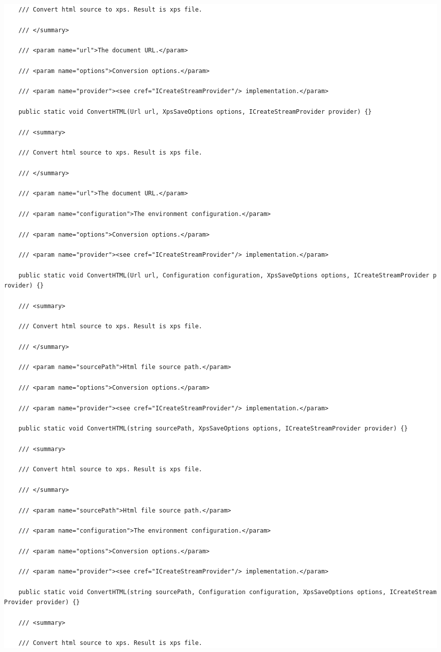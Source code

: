         /// Convert html source to xps. Result is xps file.

        /// </summary>

        /// <param name="url">The document URL.</param>

        /// <param name="options">Conversion options.</param>

        /// <param name="provider"><see cref="ICreateStreamProvider"/> implementation.</param>

        public static void ConvertHTML(Url url, XpsSaveOptions options, ICreateStreamProvider provider) {}

        /// <summary>

        /// Convert html source to xps. Result is xps file.

        /// </summary>

        /// <param name="url">The document URL.</param>

        /// <param name="configuration">The environment configuration.</param>

        /// <param name="options">Conversion options.</param>

        /// <param name="provider"><see cref="ICreateStreamProvider"/> implementation.</param>

        public static void ConvertHTML(Url url, Configuration configuration, XpsSaveOptions options, ICreateStreamProvider provider) {}

        /// <summary>

        /// Convert html source to xps. Result is xps file.

        /// </summary>

        /// <param name="sourcePath">Html file source path.</param>

        /// <param name="options">Conversion options.</param>

        /// <param name="provider"><see cref="ICreateStreamProvider"/> implementation.</param>

        public static void ConvertHTML(string sourcePath, XpsSaveOptions options, ICreateStreamProvider provider) {}

        /// <summary>

        /// Convert html source to xps. Result is xps file.

        /// </summary>

        /// <param name="sourcePath">Html file source path.</param>

        /// <param name="configuration">The environment configuration.</param>

        /// <param name="options">Conversion options.</param>

        /// <param name="provider"><see cref="ICreateStreamProvider"/> implementation.</param>

        public static void ConvertHTML(string sourcePath, Configuration configuration, XpsSaveOptions options, ICreateStreamProvider provider) {}

        /// <summary>

        /// Convert html source to xps. Result is xps file.
